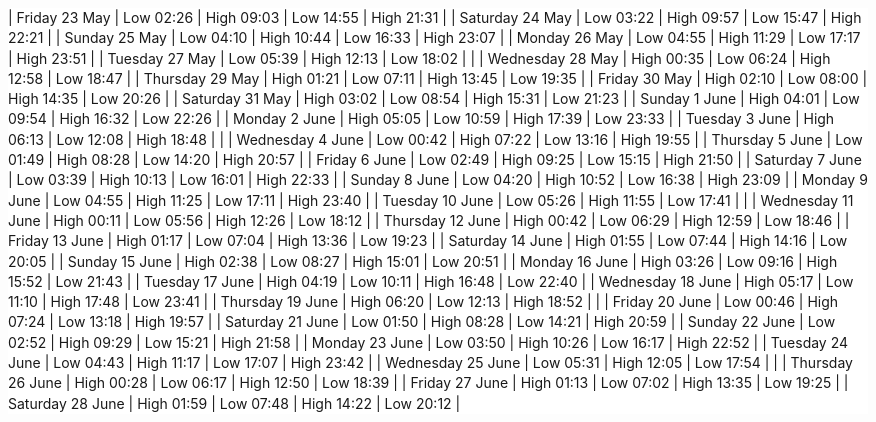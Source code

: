 | Friday 23 May | Low 02:26 | High 09:03 | Low 14:55 | High 21:31 | 
| Saturday 24 May | Low 03:22 | High 09:57 | Low 15:47 | High 22:21 | 
| Sunday 25 May | Low 04:10 | High 10:44 | Low 16:33 | High 23:07 | 
| Monday 26 May | Low 04:55 | High 11:29 | Low 17:17 | High 23:51 | 
| Tuesday 27 May | Low 05:39 | High 12:13 | Low 18:02 |  | 
| Wednesday 28 May | High 00:35 | Low 06:24 | High 12:58 | Low 18:47 | 
| Thursday 29 May | High 01:21 | Low 07:11 | High 13:45 | Low 19:35 | 
| Friday 30 May | High 02:10 | Low 08:00 | High 14:35 | Low 20:26 | 
| Saturday 31 May | High 03:02 | Low 08:54 | High 15:31 | Low 21:23 | 
| Sunday 1 June | High 04:01 | Low 09:54 | High 16:32 | Low 22:26 | 
| Monday 2 June | High 05:05 | Low 10:59 | High 17:39 | Low 23:33 | 
| Tuesday 3 June | High 06:13 | Low 12:08 | High 18:48 |  | 
| Wednesday 4 June | Low 00:42 | High 07:22 | Low 13:16 | High 19:55 | 
| Thursday 5 June | Low 01:49 | High 08:28 | Low 14:20 | High 20:57 | 
| Friday 6 June | Low 02:49 | High 09:25 | Low 15:15 | High 21:50 | 
| Saturday 7 June | Low 03:39 | High 10:13 | Low 16:01 | High 22:33 | 
| Sunday 8 June | Low 04:20 | High 10:52 | Low 16:38 | High 23:09 | 
| Monday 9 June | Low 04:55 | High 11:25 | Low 17:11 | High 23:40 | 
| Tuesday 10 June | Low 05:26 | High 11:55 | Low 17:41 |  | 
| Wednesday 11 June | High 00:11 | Low 05:56 | High 12:26 | Low 18:12 | 
| Thursday 12 June | High 00:42 | Low 06:29 | High 12:59 | Low 18:46 | 
| Friday 13 June | High 01:17 | Low 07:04 | High 13:36 | Low 19:23 | 
| Saturday 14 June | High 01:55 | Low 07:44 | High 14:16 | Low 20:05 | 
| Sunday 15 June | High 02:38 | Low 08:27 | High 15:01 | Low 20:51 | 
| Monday 16 June | High 03:26 | Low 09:16 | High 15:52 | Low 21:43 | 
| Tuesday 17 June | High 04:19 | Low 10:11 | High 16:48 | Low 22:40 | 
| Wednesday 18 June | High 05:17 | Low 11:10 | High 17:48 | Low 23:41 | 
| Thursday 19 June | High 06:20 | Low 12:13 | High 18:52 |  | 
| Friday 20 June | Low 00:46 | High 07:24 | Low 13:18 | High 19:57 | 
| Saturday 21 June | Low 01:50 | High 08:28 | Low 14:21 | High 20:59 | 
| Sunday 22 June | Low 02:52 | High 09:29 | Low 15:21 | High 21:58 | 
| Monday 23 June | Low 03:50 | High 10:26 | Low 16:17 | High 22:52 | 
| Tuesday 24 June | Low 04:43 | High 11:17 | Low 17:07 | High 23:42 | 
| Wednesday 25 June | Low 05:31 | High 12:05 | Low 17:54 |  | 
| Thursday 26 June | High 00:28 | Low 06:17 | High 12:50 | Low 18:39 | 
| Friday 27 June | High 01:13 | Low 07:02 | High 13:35 | Low 19:25 | 
| Saturday 28 June | High 01:59 | Low 07:48 | High 14:22 | Low 20:12 | 